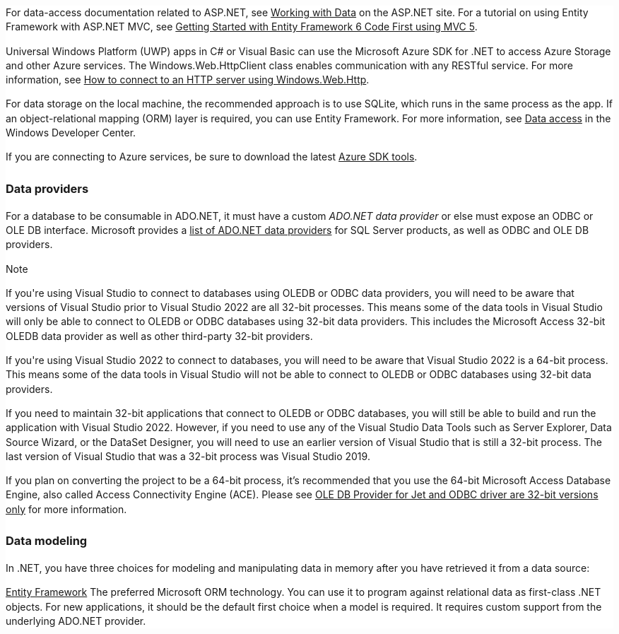 For data-access documentation related to ASP.NET, see [Working with Data](https://www.asp.net/web-forms/overview/presenting-and-managing-data) on the ASP.NET site. For a tutorial on using Entity Framework with ASP.NET MVC, see [Getting Started with Entity Framework 6 Code First using MVC 5](/aspnet/mvc/overview/getting-started/getting-started-with-ef-using-mvc/creating-an-entity-framework-data-model-for-an-asp-net-mvc-application).

Universal Windows Platform (UWP) apps in C# or Visual Basic can use the Microsoft Azure SDK for .NET to access Azure Storage and other Azure services. The Windows.Web.HttpClient class enables communication with any RESTful service. For more information, see [How to connect to an HTTP server using Windows.Web.Http](/previous-versions/windows/apps/dn469430(v=win.10)).

For data storage on the local machine, the recommended approach is to use SQLite, which runs in the same process as the app. If an object-relational mapping (ORM) layer is required, you can use Entity Framework. For more information, see [Data access](/windows/uwp/data-access/index) in the Windows Developer Center.

If you are connecting to Azure services, be sure to download the latest [Azure SDK tools](https://azure.microsoft.com/downloads/).

### Data providers

For a database to be consumable in ADO.NET, it must have a custom *ADO.NET data provider* or else must expose an ODBC or OLE DB interface. Microsoft provides a [list of ADO.NET data providers](/dotnet/framework/data/adonet/ado-net-overview) for SQL Server products, as well as ODBC and OLE DB providers.

> [!NOTE]
>If you're using Visual Studio to connect to databases using OLEDB or ODBC data providers, you will need to be aware that versions of Visual Studio prior to Visual Studio 2022 are all 32-bit processes. This means some of the data tools in Visual Studio will only be able to connect to OLEDB or ODBC databases using 32-bit data providers. This includes the Microsoft Access 32-bit OLEDB data provider as well as other third-party 32-bit providers.
>
>If you're using Visual Studio 2022 to connect to databases, you will need to be aware that Visual Studio 2022 is a 64-bit process. This means some of the data tools in Visual Studio will not be able to connect to OLEDB or ODBC databases using 32-bit data providers.
>
>If you need to maintain 32-bit applications that connect to OLEDB or ODBC databases, you will still be able to build and run the application with Visual Studio 2022. However, if you need to use any of the Visual Studio Data Tools such as Server Explorer, Data Source Wizard, or the DataSet Designer, you will need to use an earlier version of Visual Studio that is still a 32-bit process. The last version of Visual Studio that was a 32-bit process was Visual Studio 2019.
>
>If you plan on converting the project to be a 64-bit process, it’s recommended that you use the 64-bit Microsoft Access Database Engine, also called Access Connectivity Engine (ACE). Please see [OLE DB Provider for Jet and ODBC driver are 32-bit versions only](/office/troubleshoot/access/jet-odbc-driver-available-32-bit-version) for more information.

### Data modeling

In .NET, you have three choices for modeling and manipulating data in memory after you have retrieved it from a data source:

[Entity Framework](../data-tools/entity-data-model-tools-in-visual-studio.md)
The preferred Microsoft ORM technology. You can use it to program against relational data as first-class .NET objects. For new applications, it should be the default first choice when a model is required. It requires custom support from the underlying ADO.NET provider.
